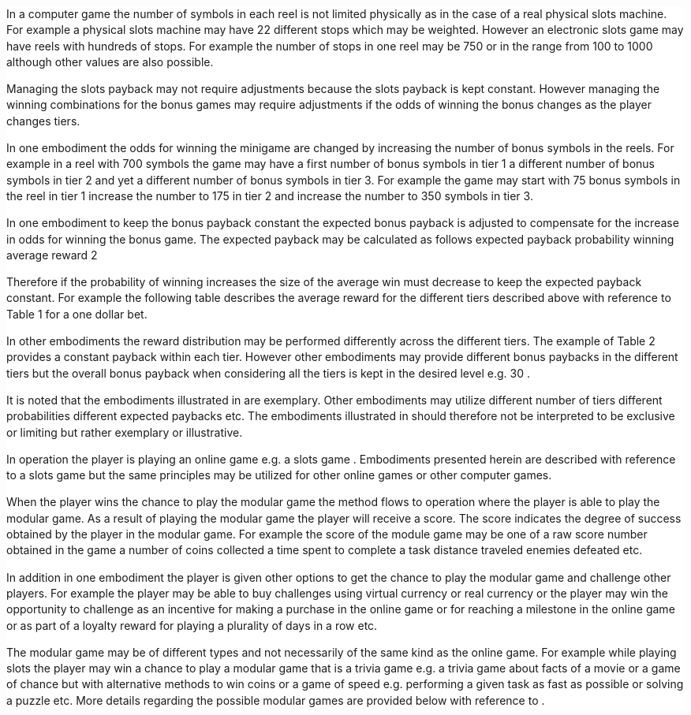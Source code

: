 In a computer game the number of symbols in each reel is not limited physically as in the case of a real physical slots machine. For example a physical slots machine may have 22 different stops which may be weighted. However an electronic slots game may have reels with hundreds of stops. For example the number of stops in one reel may be 750 or in the range from 100 to 1000 although other values are also possible.

Managing the slots payback may not require adjustments because the slots payback is kept constant. However managing the winning combinations for the bonus games may require adjustments if the odds of winning the bonus changes as the player changes tiers.

In one embodiment the odds for winning the minigame are changed by increasing the number of bonus symbols in the reels. For example in a reel with 700 symbols the game may have a first number of bonus symbols in tier 1 a different number of bonus symbols in tier 2 and yet a different number of bonus symbols in tier 3. For example the game may start with 75 bonus symbols in the reel in tier 1 increase the number to 175 in tier 2 and increase the number to 350 symbols in tier 3.

In one embodiment to keep the bonus payback constant the expected bonus payback is adjusted to compensate for the increase in odds for winning the bonus game. The expected payback may be calculated as follows expected payback probability winning average reward 2 

Therefore if the probability of winning increases the size of the average win must decrease to keep the expected payback constant. For example the following table describes the average reward for the different tiers described above with reference to Table 1 for a one dollar bet.

In other embodiments the reward distribution may be performed differently across the different tiers. The example of Table 2 provides a constant payback within each tier. However other embodiments may provide different bonus paybacks in the different tiers but the overall bonus payback when considering all the tiers is kept in the desired level e.g. 30 .

It is noted that the embodiments illustrated in are exemplary. Other embodiments may utilize different number of tiers different probabilities different expected paybacks etc. The embodiments illustrated in should therefore not be interpreted to be exclusive or limiting but rather exemplary or illustrative.

In operation the player is playing an online game e.g. a slots game . Embodiments presented herein are described with reference to a slots game but the same principles may be utilized for other online games or other computer games.

When the player wins the chance to play the modular game the method flows to operation where the player is able to play the modular game. As a result of playing the modular game the player will receive a score. The score indicates the degree of success obtained by the player in the modular game. For example the score of the module game may be one of a raw score number obtained in the game a number of coins collected a time spent to complete a task distance traveled enemies defeated etc.

In addition in one embodiment the player is given other options to get the chance to play the modular game and challenge other players. For example the player may be able to buy challenges using virtual currency or real currency or the player may win the opportunity to challenge as an incentive for making a purchase in the online game or for reaching a milestone in the online game or as part of a loyalty reward for playing a plurality of days in a row etc.

The modular game may be of different types and not necessarily of the same kind as the online game. For example while playing slots the player may win a chance to play a modular game that is a trivia game e.g. a trivia game about facts of a movie or a game of chance but with alternative methods to win coins or a game of speed e.g. performing a given task as fast as possible or solving a puzzle etc. More details regarding the possible modular games are provided below with reference to .
